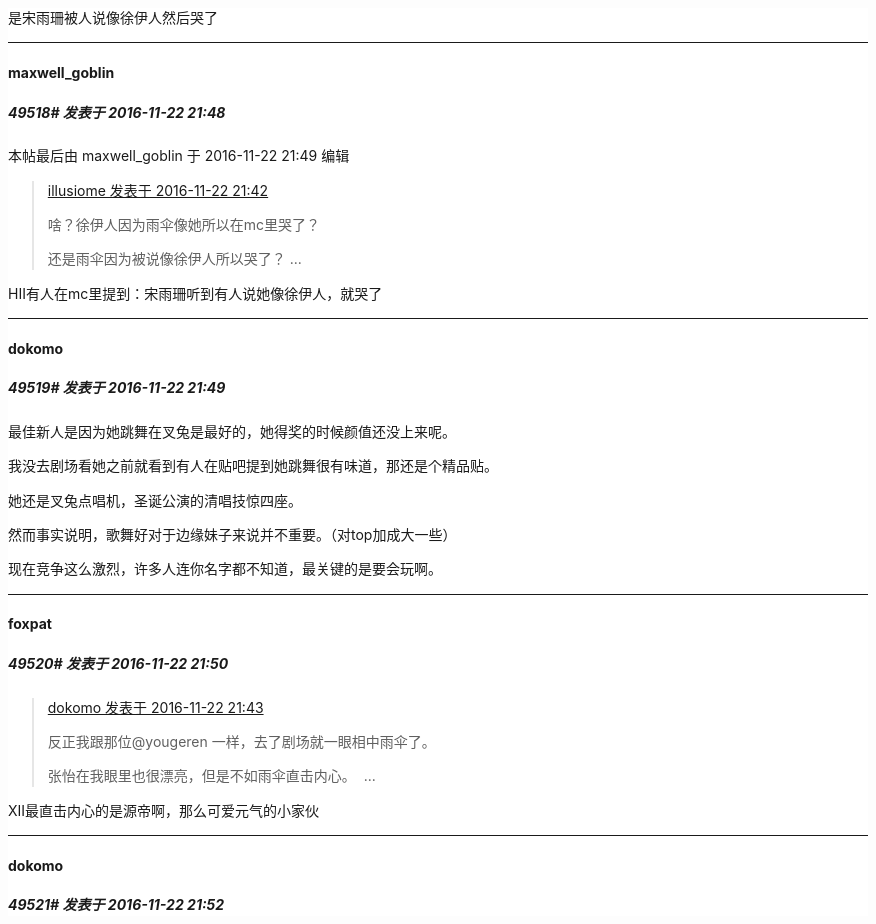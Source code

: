 
是宋雨珊被人说像徐伊人然后哭了


*****

####  maxwell_goblin  
##### 49518#       发表于 2016-11-22 21:48


 本帖最后由 maxwell_goblin 于 2016-11-22 21:49 编辑 
<blockquote><a href="httphttps://bbs.saraba1st.com/2b/forum.php?mod=redirect&amp;goto=findpost&amp;pid=34261102&amp;ptid=1105387" target="_blank">illusiome 发表于 2016-11-22 21:42</a>

啥？徐伊人因为雨伞像她所以在mc里哭了？

还是雨伞因为被说像徐伊人所以哭了？ ...</blockquote>
HII有人在mc里提到：宋雨珊听到有人说她像徐伊人，就哭了


*****

####  dokomo  
##### 49519#       发表于 2016-11-22 21:49


最佳新人是因为她跳舞在叉兔是最好的，她得奖的时候颜值还没上来呢。


我没去剧场看她之前就看到有人在贴吧提到她跳舞很有味道，那还是个精品贴。


她还是叉兔点唱机，圣诞公演的清唱技惊四座。


然而事实说明，歌舞好对于边缘妹子来说并不重要。（对top加成大一些）


现在竞争这么激烈，许多人连你名字都不知道，最关键的是要会玩啊。


*****

####  foxpat  
##### 49520#       发表于 2016-11-22 21:50


<blockquote><a href="httphttps://bbs.saraba1st.com/2b/forum.php?mod=redirect&amp;goto=findpost&amp;pid=34261109&amp;ptid=1105387" target="_blank">dokomo 发表于 2016-11-22 21:43</a>

反正我跟那位@yougeren 一样，去了剧场就一眼相中雨伞了。

张怡在我眼里也很漂亮，但是不如雨伞直击内心。  ...</blockquote>
XII最直击内心的是源帝啊，那么可爱元气的小家伙


*****

####  dokomo  
##### 49521#       发表于 2016-11-22 21:52

